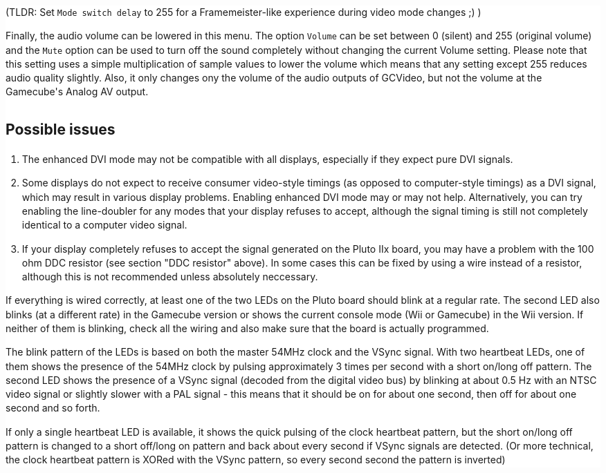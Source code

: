 (TLDR: Set `Mode switch delay` to 255 for a Framemeister-like
experience during video mode changes ;) )

Finally, the audio volume can be lowered in this menu. The option
`Volume` can be set between 0 (silent) and 255 (original volume) and
the `Mute` option can be used to turn off the sound completely without
changing the current Volume setting. Please note that this setting
uses a simple multiplication of sample values to lower the volume
which means that any setting except 255 reduces audio quality
slightly. Also, it only changes ony the volume of the audio outputs of
GCVideo, but not the volume at the Gamecube's Analog AV output.


## Possible issues ##

1. The enhanced DVI mode may not be compatible with all displays,
    especially if they expect pure DVI signals.

2. Some displays do not expect to receive consumer video-style timings
    (as opposed to computer-style timings)
    as a DVI signal, which may result in various display problems.
    Enabling enhanced DVI mode may or may not help. Alternatively, you
    can try enabling the line-doubler for any modes that your display
    refuses to accept, although the signal timing is still not
    completely identical to a computer video signal.

3. If your display completely refuses to accept the signal generated
    on the Pluto IIx board, you may have a problem with the 100 ohm
    DDC resistor (see section "DDC resistor" above). In some cases
    this can be fixed by using a wire instead of a resistor, although
    this is not recommended unless absolutely neccessary.

If everything is wired correctly, at least one of the two LEDs on the
Pluto board should blink at a regular rate. The second LED also blinks
(at a different rate) in the Gamecube version or shows the current
console mode (Wii or Gamecube) in the Wii version.
If neither of them is blinking, check all the wiring and also
make sure that the board is actually programmed.

The blink pattern of the LEDs is based on both the master 54MHz clock
and the VSync signal. With two heartbeat LEDs, one of them shows
the presence of the 54MHz clock by pulsing approximately 3 times per
second with a short on/long off pattern. The second LED shows the
presence of a VSync signal (decoded from the digital video bus) by
blinking at about 0.5 Hz with an NTSC video signal or slightly slower
with a PAL signal - this means that it should be on for about one
second, then off for about one second and so forth.

If only a single heartbeat LED is available, it shows the quick
pulsing of the clock heartbeat pattern, but the short on/long off
pattern is changed to a short off/long on pattern and back about every
second if VSync signals are detected. (Or more technical, the clock
heartbeat pattern is XORed with the VSync pattern, so every second
second the pattern is inverted)
